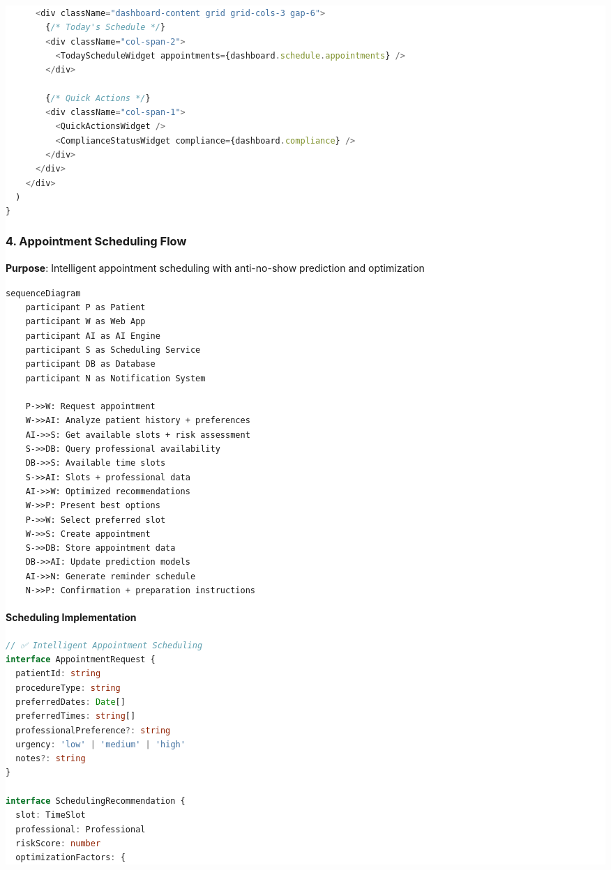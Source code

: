 ```ts
      <div className="dashboard-content grid grid-cols-3 gap-6">
        {/* Today's Schedule */}
        <div className="col-span-2">
          <TodayScheduleWidget appointments={dashboard.schedule.appointments} />
        </div>

        {/* Quick Actions */}
        <div className="col-span-1">
          <QuickActionsWidget />
          <ComplianceStatusWidget compliance={dashboard.compliance} />
        </div>
      </div>
    </div>
  )
}
```

### 4. Appointment Scheduling Flow

**Purpose**: Intelligent appointment scheduling with anti-no-show prediction and optimization

```mermaid
sequenceDiagram
    participant P as Patient
    participant W as Web App
    participant AI as AI Engine
    participant S as Scheduling Service
    participant DB as Database
    participant N as Notification System

    P->>W: Request appointment
    W->>AI: Analyze patient history + preferences
    AI->>S: Get available slots + risk assessment
    S->>DB: Query professional availability
    DB->>S: Available time slots
    S->>AI: Slots + professional data
    AI->>W: Optimized recommendations
    W->>P: Present best options
    P->>W: Select preferred slot
    W->>S: Create appointment
    S->>DB: Store appointment data
    DB->>AI: Update prediction models
    AI->>N: Generate reminder schedule
    N->>P: Confirmation + preparation instructions
```

#### Scheduling Implementation

```ts
// ✅ Intelligent Appointment Scheduling
interface AppointmentRequest {
  patientId: string
  procedureType: string
  preferredDates: Date[]
  preferredTimes: string[]
  professionalPreference?: string
  urgency: 'low' | 'medium' | 'high'
  notes?: string
}

interface SchedulingRecommendation {
  slot: TimeSlot
  professional: Professional
  riskScore: number
  optimizationFactors: {
```